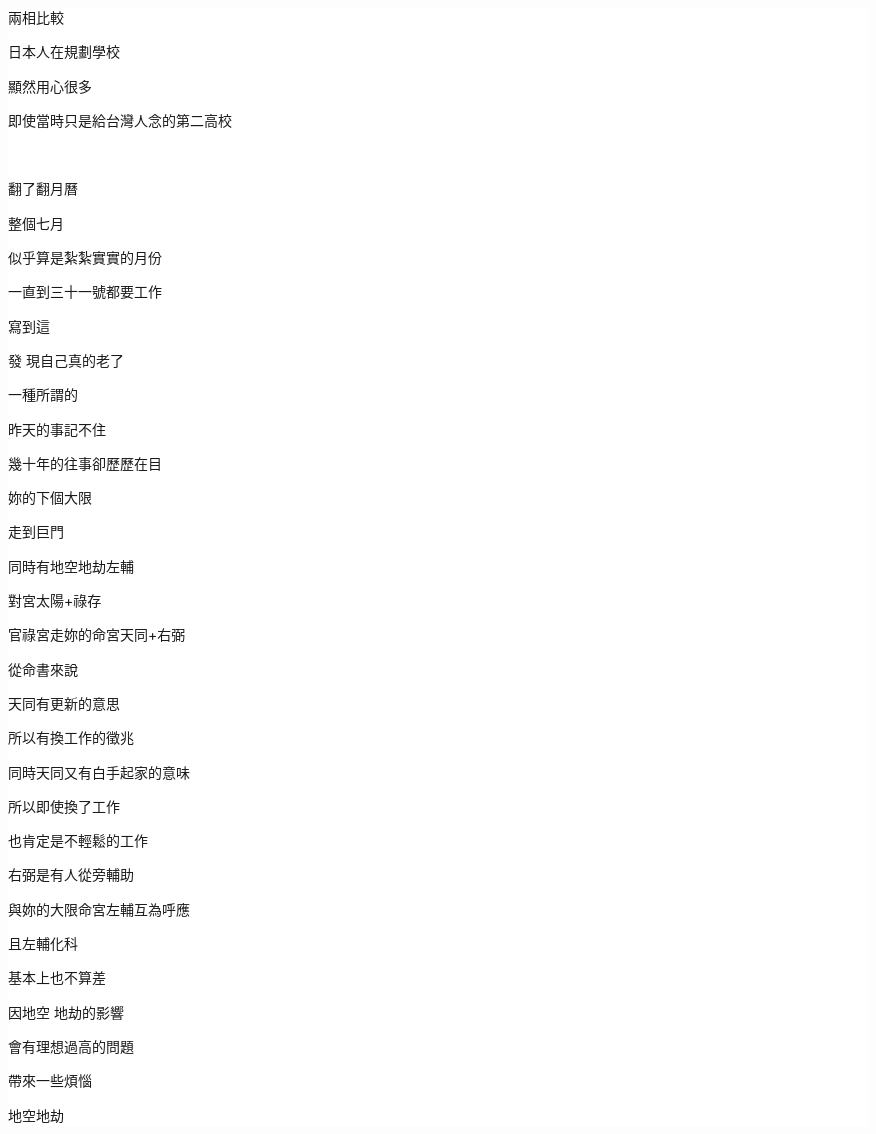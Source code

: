 兩相比較

日本人在規劃學校

顯然用心很多

即使當時只是給台灣人念的第二高校

 

翻了翻月曆

整個七月

似乎算是紮紮實實的月份

一直到三十一號都要工作

寫到這

發 現自己真的老了

一種所謂的

昨天的事記不住

幾十年的往事卻歷歷在目

妳的下個大限

走到巨門

同時有地空地劫左輔

對宮太陽+祿存

官祿宮走妳的命宮天同+右弼

從命書來說

天同有更新的意思

所以有換工作的徵兆

同時天同又有白手起家的意味

所以即使換了工作

也肯定是不輕鬆的工作

右弼是有人從旁輔助

與妳的大限命宮左輔互為呼應

且左輔化科

基本上也不算差

因地空 地劫的影響

會有理想過高的問題

帶來一些煩惱

地空地劫
